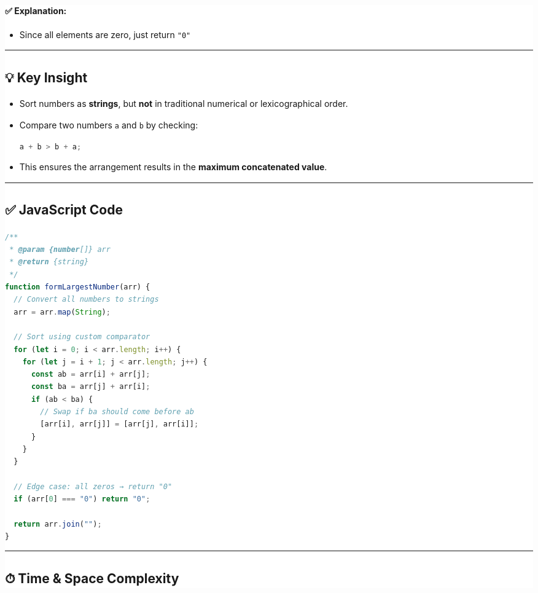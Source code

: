 #### ✅ Explanation:

- Since all elements are zero, just return `"0"`

---

## 💡 Key Insight

- Sort numbers as **strings**, but **not** in traditional numerical or lexicographical order.

- Compare two numbers `a` and `b` by checking:

  ```js
  a + b > b + a;
  ```

- This ensures the arrangement results in the **maximum concatenated value**.

---

## ✅ JavaScript Code

```javascript
/**
 * @param {number[]} arr
 * @return {string}
 */
function formLargestNumber(arr) {
  // Convert all numbers to strings
  arr = arr.map(String);

  // Sort using custom comparator
  for (let i = 0; i < arr.length; i++) {
    for (let j = i + 1; j < arr.length; j++) {
      const ab = arr[i] + arr[j];
      const ba = arr[j] + arr[i];
      if (ab < ba) {
        // Swap if ba should come before ab
        [arr[i], arr[j]] = [arr[j], arr[i]];
      }
    }
  }

  // Edge case: all zeros → return "0"
  if (arr[0] === "0") return "0";

  return arr.join("");
}
```

---

## ⏱ Time & Space Complexity
